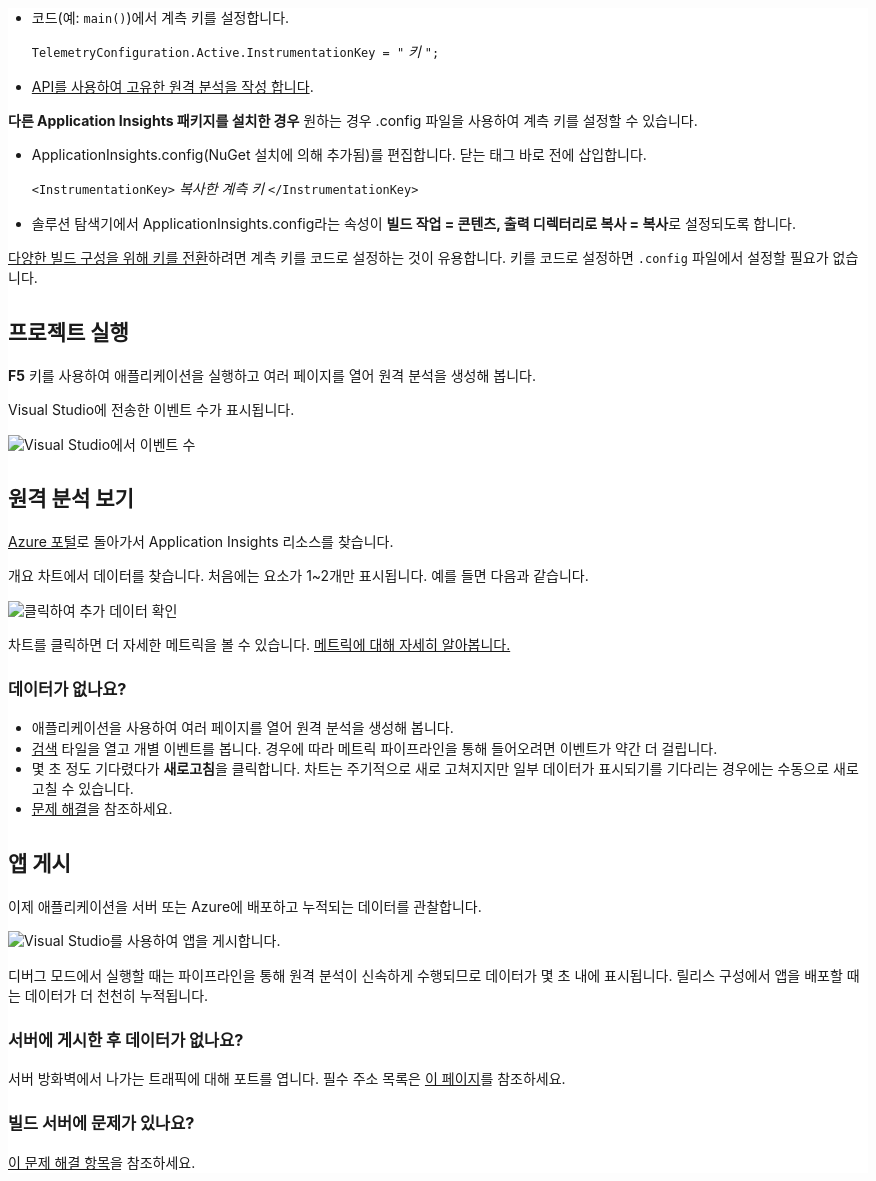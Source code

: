 * 코드(예: `main()`)에서 계측 키를 설정합니다. 
  
    `TelemetryConfiguration.Active.InstrumentationKey = "` *키* `";` 
* [API를 사용하여 고유한 원격 분석을 작성 합니다](../../azure-monitor/app/api-custom-events-metrics.md#ikey).

**다른 Application Insights 패키지를 설치한 경우** 원하는 경우 .config 파일을 사용하여 계측 키를 설정할 수 있습니다.

* ApplicationInsights.config(NuGet 설치에 의해 추가됨)를 편집합니다. 닫는 태그 바로 전에 삽입합니다.
  
    `<InstrumentationKey>` *복사한 계측 키* `</InstrumentationKey>`
* 솔루션 탐색기에서 ApplicationInsights.config라는 속성이 **빌드 작업 = 콘텐츠, 출력 디렉터리로 복사 = 복사**로 설정되도록 합니다.

[다양한 빌드 구성을 위해 키를 전환](../../azure-monitor/app/separate-resources.md)하려면 계측 키를 코드로 설정하는 것이 유용합니다. 키를 코드로 설정하면 `.config` 파일에서 설정할 필요가 없습니다.

## <a name="run"></a> 프로젝트 실행
**F5** 키를 사용하여 애플리케이션을 실행하고 여러 페이지를 열어 원격 분석을 생성해 봅니다.

Visual Studio에 전송한 이벤트 수가 표시됩니다.

![Visual Studio에서 이벤트 수](./media/windows-services/appinsights-09eventcount.png)

## <a name="monitor"></a> 원격 분석 보기
[Azure 포털](https://portal.azure.com/)로 돌아가서 Application Insights 리소스를 찾습니다.

개요 차트에서 데이터를 찾습니다. 처음에는 요소가 1~2개만 표시됩니다. 예를 들면 다음과 같습니다.

![클릭하여 추가 데이터 확인](./media/windows-services/12-first-perf.png)

차트를 클릭하면 더 자세한 메트릭을 볼 수 있습니다. [메트릭에 대해 자세히 알아봅니다.](../../azure-monitor/app/web-monitor-performance.md)

### <a name="no-data"></a>데이터가 없나요?
* 애플리케이션을 사용하여 여러 페이지를 열어 원격 분석을 생성해 봅니다.
* [검색](../../azure-monitor/app/diagnostic-search.md) 타일을 열고 개별 이벤트를 봅니다. 경우에 따라 메트릭 파이프라인을 통해 들어오려면 이벤트가 약간 더 걸립니다.
* 몇 초 정도 기다렸다가 **새로고침**을 클릭합니다. 차트는 주기적으로 새로 고쳐지지만 일부 데이터가 표시되기를 기다리는 경우에는 수동으로 새로 고칠 수 있습니다.
* [문제 해결](../../azure-monitor/app/troubleshoot-faq.md)을 참조하세요.

## <a name="publish-your-app"></a>앱 게시
이제 애플리케이션을 서버 또는 Azure에 배포하고 누적되는 데이터를 관찰합니다.

![Visual Studio를 사용하여 앱을 게시합니다.](./media/windows-services/15-publish.png)

디버그 모드에서 실행할 때는 파이프라인을 통해 원격 분석이 신속하게 수행되므로 데이터가 몇 초 내에 표시됩니다. 릴리스 구성에서 앱을 배포할 때는 데이터가 더 천천히 누적됩니다.

### <a name="no-data-after-you-publish-to-your-server"></a>서버에 게시한 후 데이터가 없나요?
서버 방화벽에서 나가는 트래픽에 대해 포트를 엽니다. 필수 주소 목록은 [이 페이지](https://docs.microsoft.com/azure/application-insights/app-insights-ip-addresses)를 참조하세요. 

### <a name="trouble-on-your-build-server"></a>빌드 서버에 문제가 있나요?
[이 문제 해결 항목](../../azure-monitor/app/asp-net-troubleshoot-no-data.md#NuGetBuild)을 참조하세요.
